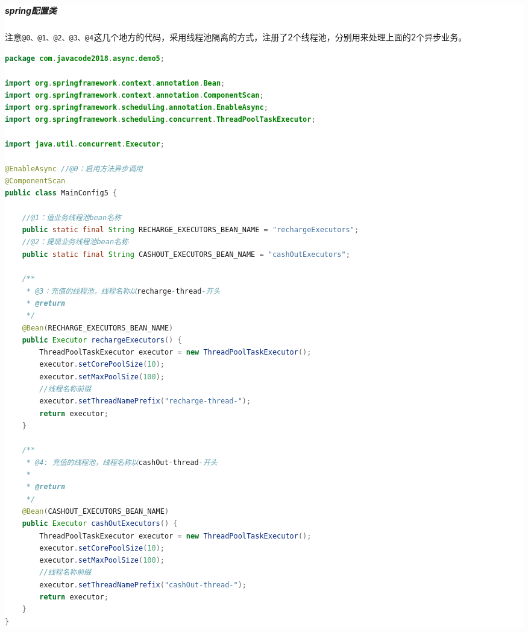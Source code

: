 ##### spring配置类

注意`@0、@1、@2、@3、@4`这几个地方的代码，采用线程池隔离的方式，注册了2个线程池，分别用来处理上面的2个异步业务。

```java
package com.javacode2018.async.demo5;

import org.springframework.context.annotation.Bean;
import org.springframework.context.annotation.ComponentScan;
import org.springframework.scheduling.annotation.EnableAsync;
import org.springframework.scheduling.concurrent.ThreadPoolTaskExecutor;

import java.util.concurrent.Executor;

@EnableAsync //@0：启用方法异步调用
@ComponentScan
public class MainConfig5 {

    //@1：值业务线程池bean名称
    public static final String RECHARGE_EXECUTORS_BEAN_NAME = "rechargeExecutors";
    //@2：提现业务线程池bean名称
    public static final String CASHOUT_EXECUTORS_BEAN_NAME = "cashOutExecutors";

    /**
     * @3：充值的线程池，线程名称以recharge-thread-开头
     * @return
     */
    @Bean(RECHARGE_EXECUTORS_BEAN_NAME)
    public Executor rechargeExecutors() {
        ThreadPoolTaskExecutor executor = new ThreadPoolTaskExecutor();
        executor.setCorePoolSize(10);
        executor.setMaxPoolSize(100);
        //线程名称前缀
        executor.setThreadNamePrefix("recharge-thread-");
        return executor;
    }

    /**
     * @4: 充值的线程池，线程名称以cashOut-thread-开头
     *
     * @return
     */
    @Bean(CASHOUT_EXECUTORS_BEAN_NAME)
    public Executor cashOutExecutors() {
        ThreadPoolTaskExecutor executor = new ThreadPoolTaskExecutor();
        executor.setCorePoolSize(10);
        executor.setMaxPoolSize(100);
        //线程名称前缀
        executor.setThreadNamePrefix("cashOut-thread-");
        return executor;
    }
}
```
